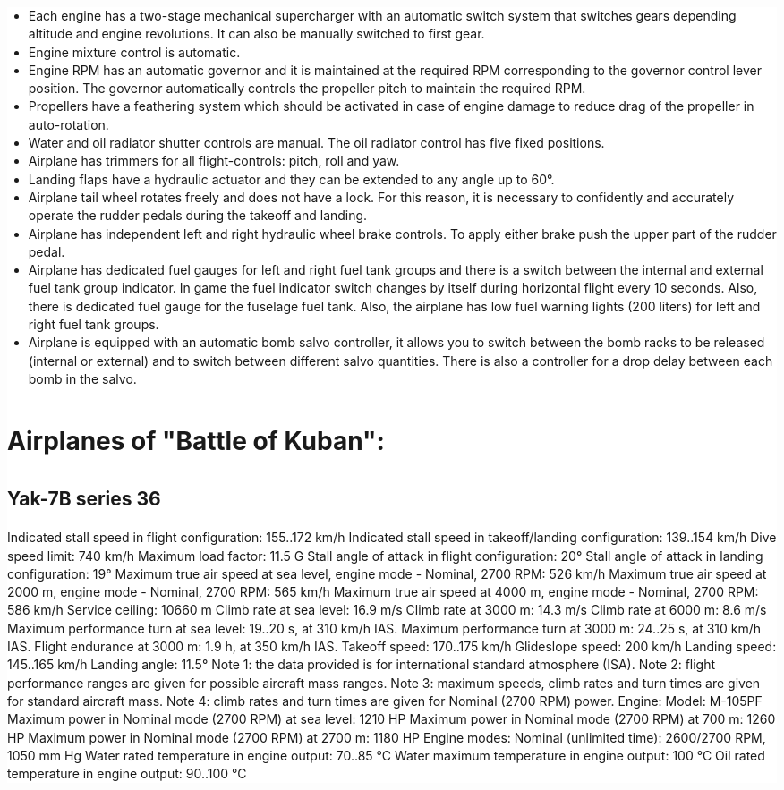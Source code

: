 - Each engine has a two-stage mechanical supercharger with an automatic switch system that switches gears depending altitude and engine revolutions. It can also be manually switched to first gear.
- Engine mixture control is automatic.
- Engine RPM has an automatic governor and it is maintained at the required RPM corresponding to the governor control lever position. The governor automatically controls the propeller pitch to maintain the required RPM.
- Propellers have a feathering system which should be activated in case of engine damage to reduce drag of the propeller in auto-rotation.
- Water and oil radiator shutter controls are manual. The oil radiator control has five fixed positions.
- Airplane has trimmers for all flight-controls: pitch, roll and yaw.
- Landing flaps have a hydraulic actuator and they can be extended to any angle up to 60°.
- Airplane tail wheel rotates freely and does not have a lock. For this reason, it is necessary to confidently and accurately operate the rudder pedals during the takeoff and landing.
- Airplane has independent left and right hydraulic wheel brake controls. To apply either brake push the upper part of the rudder pedal.
- Airplane has dedicated fuel gauges for left and right fuel tank groups and there is a switch between the internal and external fuel tank group indicator. In game the fuel indicator switch changes by itself during horizontal flight every 10 seconds. Also, there is dedicated fuel gauge for the fuselage fuel tank. Also, the airplane has low fuel warning lights (200 liters) for left and right fuel tank groups.
- Airplane is equipped with an automatic bomb salvo controller, it allows you to switch between the bomb racks to be released (internal or external) and to switch between different salvo quantities. There is also a controller for a drop delay between each bomb in the salvo.

# Airplanes of "Battle of Kuban":

## Yak-7B series 36
Indicated stall speed in flight configuration: 155..172 km/h
Indicated stall speed in takeoff/landing configuration: 139..154 km/h
Dive speed limit: 740 km/h
Maximum load factor: 11.5 G
Stall angle of attack in flight configuration: 20°
Stall angle of attack in landing configuration: 19°
Maximum true air speed at sea level, engine mode - Nominal, 2700 RPM: 526 km/h
Maximum true air speed at 2000 m, engine mode - Nominal, 2700 RPM: 565 km/h
Maximum true air speed at 4000 m, engine mode - Nominal, 2700 RPM: 586 km/h
Service ceiling: 10660 m
Climb rate at sea level: 16.9 m/s
Climb rate at 3000 m: 14.3 m/s
Climb rate at 6000 m: 8.6 m/s
Maximum performance turn at sea level: 19..20 s, at 310 km/h IAS.
Maximum performance turn at 3000 m: 24..25 s, at 310 km/h IAS.
Flight endurance at 3000 m: 1.9 h, at 350 km/h IAS.
Takeoff speed: 170..175 km/h
Glideslope speed: 200 km/h
Landing speed: 145..165 km/h
Landing angle: 11.5°
Note 1: the data provided is for international standard atmosphere (ISA).
Note 2: flight performance ranges are given for possible aircraft mass ranges.
Note 3: maximum speeds, climb rates and turn times are given for standard aircraft mass.
Note 4: climb rates and turn times are given for Nominal (2700 RPM) power.
Engine:
Model: M-105PF
Maximum power in Nominal mode (2700 RPM) at sea level: 1210 HP
Maximum power in Nominal mode (2700 RPM) at 700 m: 1260 HP
Maximum power in Nominal mode (2700 RPM) at 2700 m: 1180 HP
Engine modes:
Nominal (unlimited time): 2600/2700 RPM, 1050 mm Hg
Water rated temperature in engine output: 70..85 °C
Water maximum temperature in engine output: 100 °C
Oil rated temperature in engine output: 90..100 °C